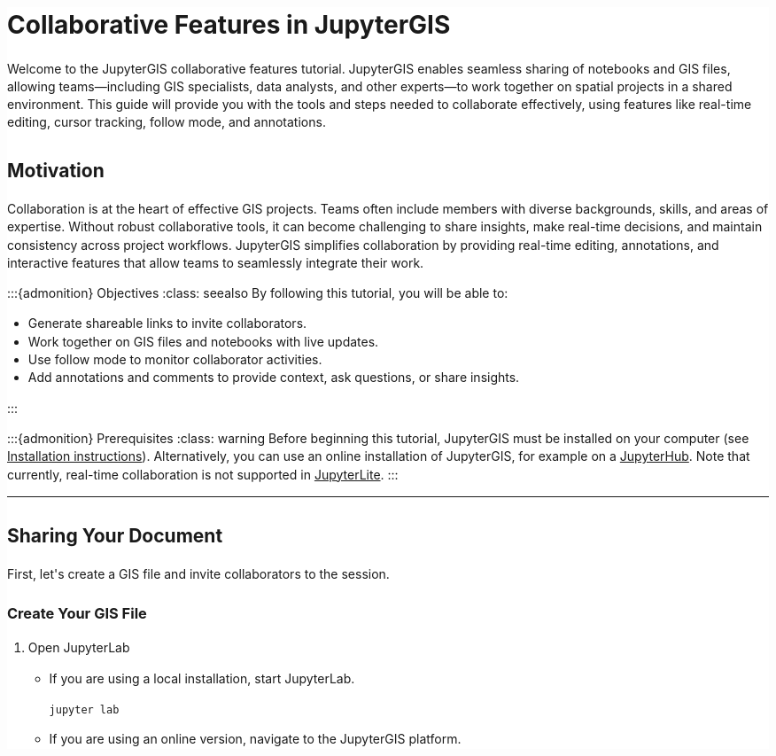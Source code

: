 # Collaborative Features in JupyterGIS

Welcome to the JupyterGIS collaborative features tutorial. JupyterGIS enables seamless sharing of notebooks and GIS files, allowing teams—including GIS specialists, data analysts, and other experts—to work together on spatial projects in a shared environment. This guide will provide you with the tools and steps needed to collaborate effectively, using features like real-time editing, cursor tracking, follow mode, and annotations.

## Motivation

Collaboration is at the heart of effective GIS projects. Teams often include members with diverse backgrounds, skills, and areas of expertise. Without robust collaborative tools, it can become challenging to share insights, make real-time decisions, and maintain consistency across project workflows. JupyterGIS simplifies collaboration by providing real-time editing, annotations, and interactive features that allow teams to seamlessly integrate their work.

:::{admonition} Objectives
:class: seealso
By following this tutorial, you will be able to:

- Generate shareable links to invite collaborators.
- Work together on GIS files and notebooks with live updates.
- Use follow mode to monitor collaborator activities.
- Add annotations and comments to provide context, ask questions, or share insights.

:::

:::{admonition} Prerequisites
:class: warning
Before beginning this tutorial, JupyterGIS must be installed on your computer (see [Installation instructions](https://jupytergis.readthedocs.io/en/latest/user_guide/install.html)). Alternatively, you can use an online installation of JupyterGIS, for example on a [JupyterHub](https://jupyter.org/hub). Note that currently, real-time collaboration is not supported in [JupyterLite](https://jupytergis.readthedocs.io/en/latest/lite/lab/index.html).
:::

---

## Sharing Your Document

First, let's create a GIS file and invite collaborators to the session.

### Create Your GIS File

1. Open JupyterLab

   - If you are using a local installation, start JupyterLab.

     ```
     jupyter lab
     ```

   - If you are using an online version, navigate to the JupyterGIS platform.
